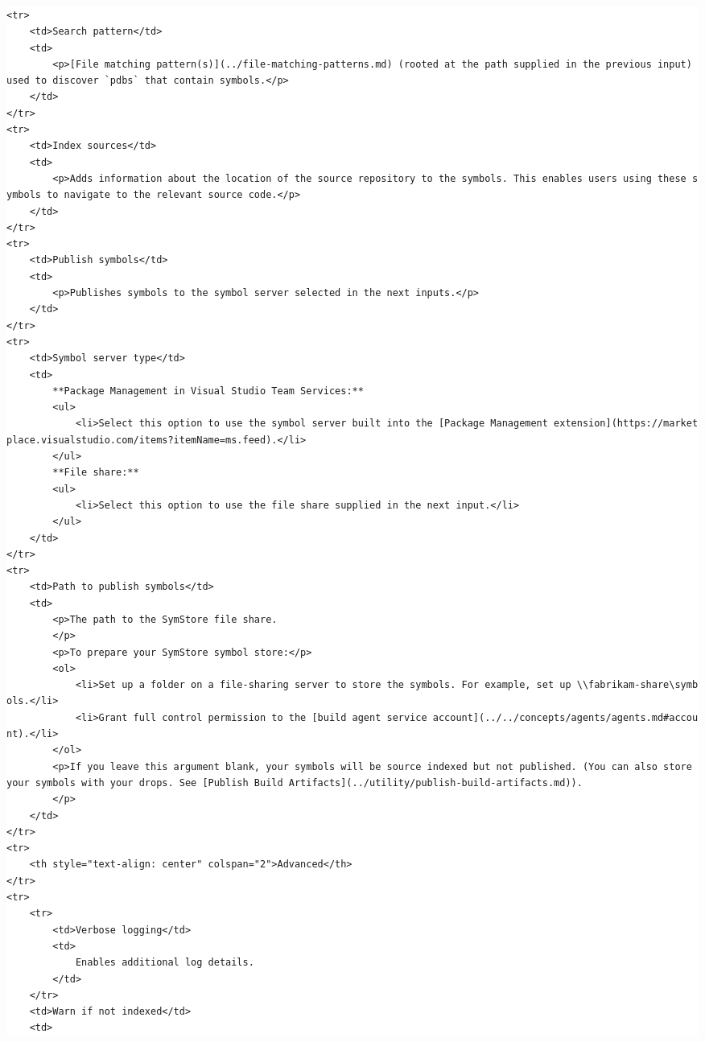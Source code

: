     <tr>
        <td>Search pattern</td>
        <td>
            <p>[File matching pattern(s)](../file-matching-patterns.md) (rooted at the path supplied in the previous input) used to discover `pdbs` that contain symbols.</p>
        </td>
    </tr>
    <tr>
        <td>Index sources</td>
        <td>
            <p>Adds information about the location of the source repository to the symbols. This enables users using these symbols to navigate to the relevant source code.</p>
        </td>
    </tr>
    <tr>
        <td>Publish symbols</td>
        <td>
            <p>Publishes symbols to the symbol server selected in the next inputs.</p>
        </td>
    </tr>
    <tr>
        <td>Symbol server type</td>
        <td>
            **Package Management in Visual Studio Team Services:**
            <ul>
                <li>Select this option to use the symbol server built into the [Package Management extension](https://marketplace.visualstudio.com/items?itemName=ms.feed).</li>
            </ul>
            **File share:**
            <ul>
                <li>Select this option to use the file share supplied in the next input.</li>
            </ul>
        </td>
    </tr>
    <tr>
        <td>Path to publish symbols</td>
        <td>
            <p>The path to the SymStore file share.
            </p>
            <p>To prepare your SymStore symbol store:</p>
            <ol>
                <li>Set up a folder on a file-sharing server to store the symbols. For example, set up \\fabrikam-share\symbols.</li>
                <li>Grant full control permission to the [build agent service account](../../concepts/agents/agents.md#account).</li>
            </ol>
            <p>If you leave this argument blank, your symbols will be source indexed but not published. (You can also store your symbols with your drops. See [Publish Build Artifacts](../utility/publish-build-artifacts.md)).
            </p>
        </td>
    </tr>
    <tr>
        <th style="text-align: center" colspan="2">Advanced</th>
    </tr>
    <tr>
        <tr>
            <td>Verbose logging</td>
            <td>
                Enables additional log details.
            </td>
        </tr>
        <td>Warn if not indexed</td>
        <td>